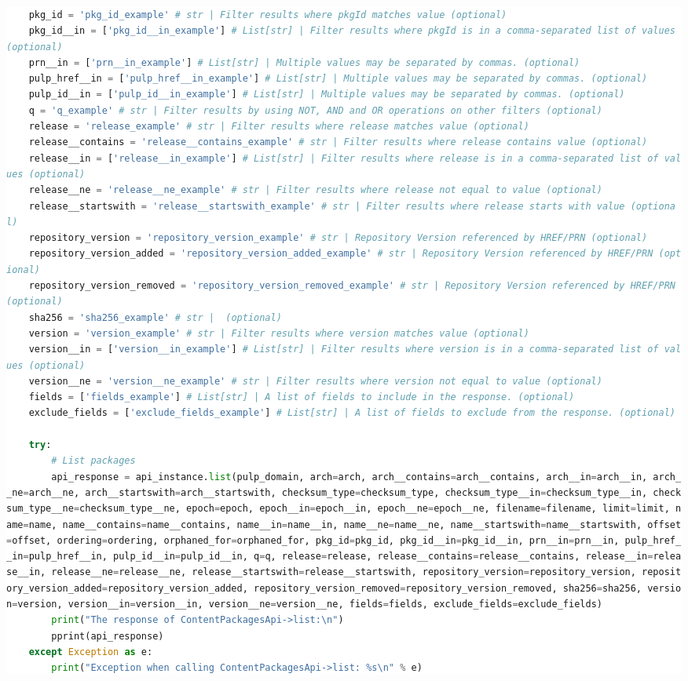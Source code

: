 ```python
    pkg_id = 'pkg_id_example' # str | Filter results where pkgId matches value (optional)
    pkg_id__in = ['pkg_id__in_example'] # List[str] | Filter results where pkgId is in a comma-separated list of values (optional)
    prn__in = ['prn__in_example'] # List[str] | Multiple values may be separated by commas. (optional)
    pulp_href__in = ['pulp_href__in_example'] # List[str] | Multiple values may be separated by commas. (optional)
    pulp_id__in = ['pulp_id__in_example'] # List[str] | Multiple values may be separated by commas. (optional)
    q = 'q_example' # str | Filter results by using NOT, AND and OR operations on other filters (optional)
    release = 'release_example' # str | Filter results where release matches value (optional)
    release__contains = 'release__contains_example' # str | Filter results where release contains value (optional)
    release__in = ['release__in_example'] # List[str] | Filter results where release is in a comma-separated list of values (optional)
    release__ne = 'release__ne_example' # str | Filter results where release not equal to value (optional)
    release__startswith = 'release__startswith_example' # str | Filter results where release starts with value (optional)
    repository_version = 'repository_version_example' # str | Repository Version referenced by HREF/PRN (optional)
    repository_version_added = 'repository_version_added_example' # str | Repository Version referenced by HREF/PRN (optional)
    repository_version_removed = 'repository_version_removed_example' # str | Repository Version referenced by HREF/PRN (optional)
    sha256 = 'sha256_example' # str |  (optional)
    version = 'version_example' # str | Filter results where version matches value (optional)
    version__in = ['version__in_example'] # List[str] | Filter results where version is in a comma-separated list of values (optional)
    version__ne = 'version__ne_example' # str | Filter results where version not equal to value (optional)
    fields = ['fields_example'] # List[str] | A list of fields to include in the response. (optional)
    exclude_fields = ['exclude_fields_example'] # List[str] | A list of fields to exclude from the response. (optional)

    try:
        # List packages
        api_response = api_instance.list(pulp_domain, arch=arch, arch__contains=arch__contains, arch__in=arch__in, arch__ne=arch__ne, arch__startswith=arch__startswith, checksum_type=checksum_type, checksum_type__in=checksum_type__in, checksum_type__ne=checksum_type__ne, epoch=epoch, epoch__in=epoch__in, epoch__ne=epoch__ne, filename=filename, limit=limit, name=name, name__contains=name__contains, name__in=name__in, name__ne=name__ne, name__startswith=name__startswith, offset=offset, ordering=ordering, orphaned_for=orphaned_for, pkg_id=pkg_id, pkg_id__in=pkg_id__in, prn__in=prn__in, pulp_href__in=pulp_href__in, pulp_id__in=pulp_id__in, q=q, release=release, release__contains=release__contains, release__in=release__in, release__ne=release__ne, release__startswith=release__startswith, repository_version=repository_version, repository_version_added=repository_version_added, repository_version_removed=repository_version_removed, sha256=sha256, version=version, version__in=version__in, version__ne=version__ne, fields=fields, exclude_fields=exclude_fields)
        print("The response of ContentPackagesApi->list:\n")
        pprint(api_response)
    except Exception as e:
        print("Exception when calling ContentPackagesApi->list: %s\n" % e)
```
